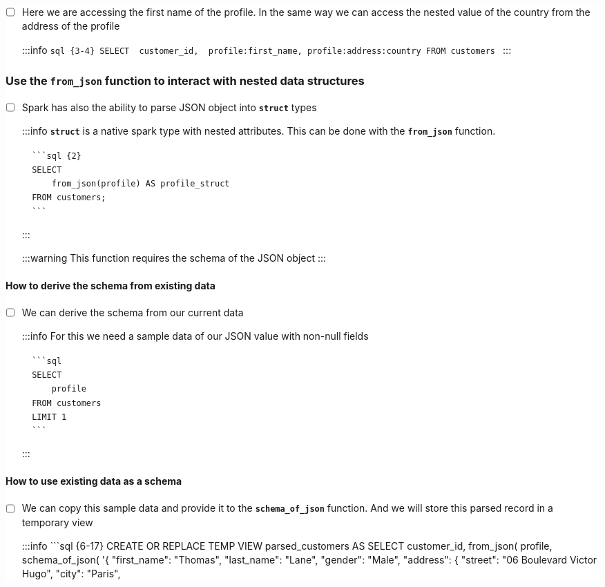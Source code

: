 - [ ] Here we are accessing the first name of the profile. In the same way we can access the nested value of the country from the address of the profile

    :::info
        ```sql {3-4}
        SELECT 
            customer_id, 
            profile:first_name,
            profile:address:country
        FROM customers
        ```
    :::

### Use the **`from_json`** function to interact with nested data structures

- [ ] Spark has also the ability to parse JSON object into **`struct`** types

    :::info
        **`struct`** is a native spark type with nested attributes. This can be done with the **`from_json`** function.

        ```sql {2}
        SELECT 
            from_json(profile) AS profile_struct
        FROM customers;
        ```
    :::

    :::warning
        This function requires the schema of the JSON object
    :::

#### How to derive the schema from existing data

- [ ] We can derive the schema from our current data

    :::info
        For this we need a sample data of our JSON value with non-null fields

        ```sql
        SELECT
            profile
        FROM customers
        LIMIT 1
        ```
    :::

#### How to use existing data as a schema

- [ ] We can copy this sample data and provide it to the **`schema_of_json`** function. And we will store this parsed record in a temporary view

    :::info
        ```sql {6-17}
        CREATE OR REPLACE TEMP VIEW parsed_customers AS 
        SELECT 
            customer_id,
            from_json(
                profile, 
                schema_of_json(
                    '{
                        "first_name": "Thomas",
                        "last_name": "Lane",
                        "gender": "Male",
                        "address": {
                            "street": "06 Boulevard Victor Hugo",
                            "city": "Paris",